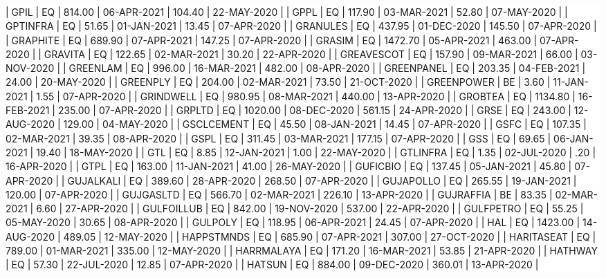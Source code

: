 | GPIL | EQ | 814.00 | 06-APR-2021 | 104.40 | 22-MAY-2020 |
| GPPL | EQ | 117.90 | 03-MAR-2021 | 52.80 | 07-MAY-2020 |
| GPTINFRA | EQ | 51.65 | 01-JAN-2021 | 13.45 | 07-APR-2020 |
| GRANULES | EQ | 437.95 | 01-DEC-2020 | 145.50 | 07-APR-2020 |
| GRAPHITE | EQ | 689.90 | 07-APR-2021 | 147.25 | 07-APR-2020 |
| GRASIM | EQ | 1472.70 | 05-APR-2021 | 463.00 | 07-APR-2020 |
| GRAVITA | EQ | 122.65 | 02-MAR-2021 | 30.20 | 22-APR-2020 |
| GREAVESCOT | EQ | 157.90 | 09-MAR-2021 | 66.00 | 03-NOV-2020 |
| GREENLAM | EQ | 996.00 | 16-MAR-2021 | 482.00 | 08-APR-2020 |
| GREENPANEL | EQ | 203.35 | 04-FEB-2021 | 24.00 | 20-MAY-2020 |
| GREENPLY | EQ | 204.00 | 02-MAR-2021 | 73.50 | 21-OCT-2020 |
| GREENPOWER | BE | 3.60 | 11-JAN-2021 | 1.55 | 07-APR-2020 |
| GRINDWELL | EQ | 980.95 | 08-MAR-2021 | 440.00 | 13-APR-2020 |
| GROBTEA | EQ | 1134.80 | 16-FEB-2021 | 235.00 | 07-APR-2020 |
| GRPLTD | EQ | 1020.00 | 08-DEC-2020 | 561.15 | 24-APR-2020 |
| GRSE | EQ | 243.00 | 12-AUG-2020 | 129.00 | 04-MAY-2020 |
| GSCLCEMENT | EQ | 45.50 | 08-JAN-2021 | 14.45 | 07-APR-2020 |
| GSFC | EQ | 107.35 | 02-MAR-2021 | 39.35 | 08-APR-2020 |
| GSPL | EQ | 311.45 | 03-MAR-2021 | 177.15 | 07-APR-2020 |
| GSS | EQ | 69.65 | 06-JAN-2021 | 19.40 | 18-MAY-2020 |
| GTL | EQ | 8.85 | 12-JAN-2021 | 1.00 | 22-MAY-2020 |
| GTLINFRA | EQ | 1.35 | 02-JUL-2020 | .20 | 16-APR-2020 |
| GTPL | EQ | 163.00 | 11-JAN-2021 | 41.00 | 26-MAY-2020 |
| GUFICBIO | EQ | 137.45 | 05-JAN-2021 | 45.80 | 07-APR-2020 |
| GUJALKALI | EQ | 389.60 | 28-APR-2020 | 268.50 | 07-APR-2020 |
| GUJAPOLLO | EQ | 265.55 | 19-JAN-2021 | 120.00 | 07-APR-2020 |
| GUJGASLTD | EQ | 566.70 | 02-MAR-2021 | 226.10 | 13-APR-2020 |
| GUJRAFFIA | BE | 83.35 | 02-MAR-2021 | 6.60 | 27-APR-2020 |
| GULFOILLUB | EQ | 842.00 | 19-NOV-2020 | 537.00 | 22-APR-2020 |
| GULFPETRO | EQ | 55.25 | 05-MAY-2020 | 30.65 | 08-APR-2020 |
| GULPOLY | EQ | 118.95 | 06-APR-2021 | 24.45 | 07-APR-2020 |
| HAL | EQ | 1423.00 | 14-AUG-2020 | 489.05 | 12-MAY-2020 |
| HAPPSTMNDS | EQ | 685.90 | 07-APR-2021 | 307.00 | 27-OCT-2020 |
| HARITASEAT | EQ | 789.00 | 01-MAR-2021 | 335.00 | 12-MAY-2020 |
| HARRMALAYA | EQ | 171.20 | 16-MAR-2021 | 53.85 | 21-APR-2020 |
| HATHWAY | EQ | 57.30 | 22-JUL-2020 | 12.85 | 07-APR-2020 |
| HATSUN | EQ | 884.00 | 09-DEC-2020 | 360.01 | 13-APR-2020 |
